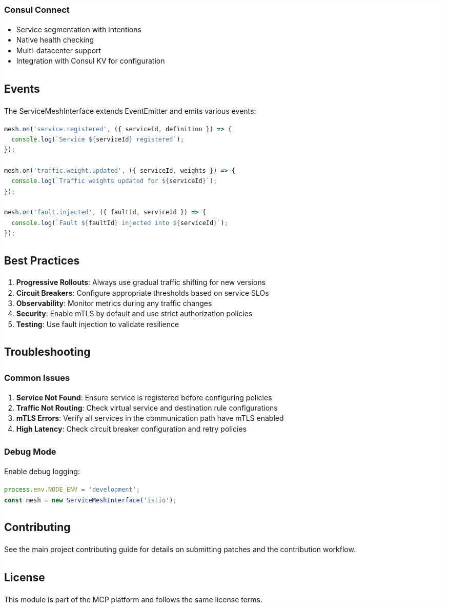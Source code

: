 ### Consul Connect
- Service segmentation with intentions
- Native health checking
- Multi-datacenter support
- Integration with Consul KV for configuration

## Events

The ServiceMeshInterface extends EventEmitter and emits various events:

```javascript
mesh.on('service.registered', ({ serviceId, definition }) => {
  console.log(`Service ${serviceId} registered`);
});

mesh.on('traffic.weight.updated', ({ serviceId, weights }) => {
  console.log(`Traffic weights updated for ${serviceId}`);
});

mesh.on('fault.injected', ({ faultId, serviceId }) => {
  console.log(`Fault ${faultId} injected into ${serviceId}`);
});
```

## Best Practices

1. **Progressive Rollouts**: Always use gradual traffic shifting for new versions
2. **Circuit Breakers**: Configure appropriate thresholds based on service SLOs
3. **Observability**: Monitor metrics during any traffic changes
4. **Security**: Enable mTLS by default and use strict authorization policies
5. **Testing**: Use fault injection to validate resilience

## Troubleshooting

### Common Issues

1. **Service Not Found**: Ensure service is registered before configuring policies
2. **Traffic Not Routing**: Check virtual service and destination rule configurations
3. **mTLS Errors**: Verify all services in the communication path have mTLS enabled
4. **High Latency**: Check circuit breaker configuration and retry policies

### Debug Mode

Enable debug logging:

```javascript
process.env.NODE_ENV = 'development';
const mesh = new ServiceMeshInterface('istio');
```

## Contributing

See the main project contributing guide for details on submitting patches and the contribution workflow.

## License

This module is part of the MCP platform and follows the same license terms.